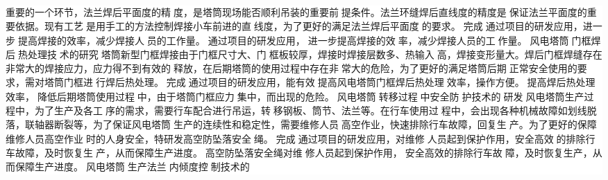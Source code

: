 重要的一个环节，法兰焊后平面度的精
度，是塔筒现场能否顺利吊装的重要前
提条件。法兰环缝焊后直线度的精度是
保证法兰平面度的重要依据。现有工艺
是用手工的方法控制焊接小车前进的直
线度，为了更好的满足法兰焊后平面度
的要求。
完成
通过项目的研发应用，进一步
提高焊接的效率，减少焊接人
员的工作量。
通过项目的研发应用，
进一步提高焊接的效
率，减少焊接人员的工
作量。
风电塔筒
门框焊后
热处理技
术的研究
塔筒新型门框焊接由于门框尺寸大、门
框板较厚，焊接时焊接层数多、热输入
高，焊接变形量大。焊后门框焊缝存在
非常大的焊接应力，应力得不到有效的
释放，在后期塔筒的使用过程中存在非
常大的危险，为了更好的满足塔筒后期
正常安全使用的要求，需对塔筒门框进
行焊后热处理。
完成
通过项目的研发应用，能有效
提高风电塔筒门框焊后热处理
效率，操作方便。
提高焊后热处理效率，
降低后期塔筒使用过程
中，由于塔筒门框应力
集中，而出现的危险。
风电塔筒
转移过程
中安全防
护技术的
研发
风电塔筒生产过程中，为了生产及各工
序的需求，需要行车配合进行吊运，转
移钢板、筒节、法兰等。在行车使用过
程中，会出现各种机械故障如划线脱
落，联轴器断裂等，为了保证风电塔筒
生产的连续性和稳定性，需要维修人员
高空作业，快速排除行车故障，回复生
产。为了更好的保障维修人员高空作业
时的人身安全，特研发高空防坠落安全
绳。
完成
通过项目的研发应用，对维修
人员起到保护作用，安全高效
的排除行车故障，及时恢复生
产，从而保障生产进度。
高空防坠落安全绳对维
修人员起到保护作用，
安全高效的排除行车故
障，及时恢复生产，从
而保障生产进度。
风电塔筒
生产法兰
内倾度控
制技术的